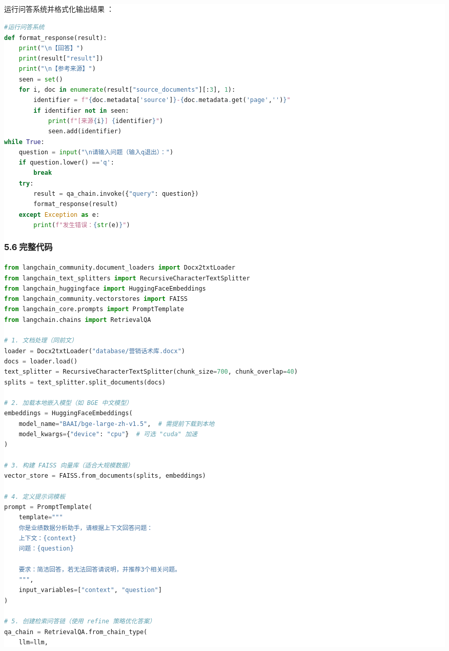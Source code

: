 运行问答系统并格式化输出结果 ：

```python
#运行问答系统
def format_response(result):
    print("\n【回答】")
    print(result["result"])
    print("\n【参考来源】")
    seen = set()
    for i, doc in enumerate(result["source_documents"][:3], 1):
        identifier = f"{doc.metadata['source']}-{doc.metadata.get('page','')}"
        if identifier not in seen:
            print(f"[来源{i}] {identifier}")
            seen.add(identifier)
while True:
    question = input("\n请输入问题（输入q退出）：")
    if question.lower() =='q':
        break
    try:
        result = qa_chain.invoke({"query": question})
        format_response(result)
    except Exception as e:
        print(f"发生错误：{str(e)}")
```

### 5.6 完整代码

```python
from langchain_community.document_loaders import Docx2txtLoader
from langchain_text_splitters import RecursiveCharacterTextSplitter
from langchain_huggingface import HuggingFaceEmbeddings
from langchain_community.vectorstores import FAISS
from langchain_core.prompts import PromptTemplate
from langchain.chains import RetrievalQA

# 1. 文档处理（同前文）
loader = Docx2txtLoader("database/营销话术库.docx")
docs = loader.load()
text_splitter = RecursiveCharacterTextSplitter(chunk_size=700, chunk_overlap=40)
splits = text_splitter.split_documents(docs)

# 2. 加载本地嵌入模型（如 BGE 中文模型）
embeddings = HuggingFaceEmbeddings(
    model_name="BAAI/bge-large-zh-v1.5",  # 需提前下载到本地
    model_kwargs={"device": "cpu"}  # 可选 "cuda" 加速
)

# 3. 构建 FAISS 向量库（适合大规模数据）
vector_store = FAISS.from_documents(splits, embeddings)

# 4. 定义提示词模板
prompt = PromptTemplate(
    template="""
    你是业绩数据分析助手，请根据上下文回答问题：
    上下文：{context}
    问题：{question}
    
    要求：简洁回答，若无法回答请说明，并推荐3个相关问题。
    """,
    input_variables=["context", "question"]
)

# 5. 创建检索问答链（使用 refine 策略优化答案）
qa_chain = RetrievalQA.from_chain_type(
    llm=llm,
```